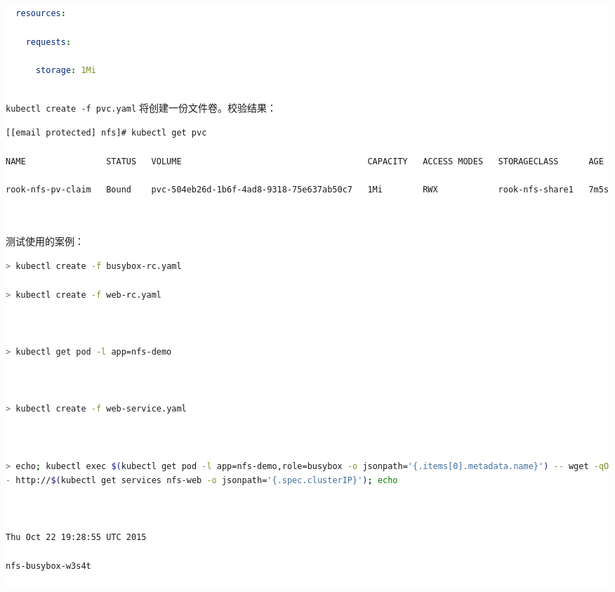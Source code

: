 ```yaml
  resources:

    requests:

      storage: 1Mi



```

`kubectl create -f pvc.yaml` 将创建一份文件卷。校验结果：

```
[[email protected] nfs]# kubectl get pvc

NAME                STATUS   VOLUME                                     CAPACITY   ACCESS MODES   STORAGECLASS      AGE

rook-nfs-pv-claim   Bound    pvc-504eb26d-1b6f-4ad8-9318-75e637ab50c7   1Mi        RWX            rook-nfs-share1   7m5s



```

测试使用的案例：

```bash
> kubectl create -f busybox-rc.yaml

> kubectl create -f web-rc.yaml



> kubectl get pod -l app=nfs-demo



> kubectl create -f web-service.yaml



> echo; kubectl exec $(kubectl get pod -l app=nfs-demo,role=busybox -o jsonpath='{.items[0].metadata.name}') -- wget -qO- http://$(kubectl get services nfs-web -o jsonpath='{.spec.clusterIP}'); echo



Thu Oct 22 19:28:55 UTC 2015

nfs-busybox-w3s4t



```
